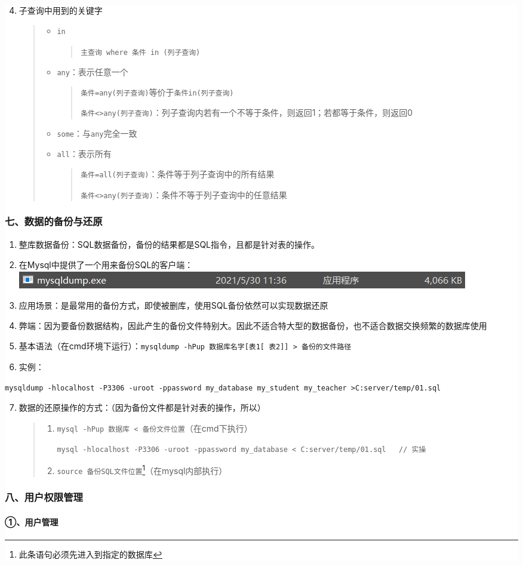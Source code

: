 4. 子查询中用到的关键字

   > * `in`
   >
   >   > `主查询 where 条件 in (列子查询)`
   >
   > * `any`：表示任意一个
   >
   >   > `条件=any(列子查询)`等价于`条件in(列子查询)`
   >   >
   >   > `条件<>any(列子查询)`：列子查询内若有一个不等于条件，则返回1；若都等于条件，则返回0
   >
   > * `some`：与`any`完全一致
   >
   > * `all`：表示所有
   >
   >   > `条件=all(列子查询)`：条件等于列子查询中的所有结果
   >   >
   >   > `条件<>any(列子查询)`：条件不等于列子查询中的任意结果

### 七、数据的备份与还原

1. 整库数据备份：SQL数据备份，备份的结果都是SQL指令，且都是针对表的操作。

2. 在Mysql中提供了一个用来备份SQL的客户端：![image-20210719102452000](images/MySQL/image-20210719102452000.png)

3. 应用场景：是最常用的备份方式，即使被删库，使用SQL备份依然可以实现数据还原

4. 弊端：因为要备份数据结构，因此产生的备份文件特别大。因此不适合特大型的数据备份，也不适合数据交换频繁的数据库使用

5. 基本语法（在cmd环境下运行）：`mysqldump -hPup 数据库名字[表1[ 表2]] > 备份的文件路径`

6.  实例：

   ~~~test
   mysqldump -hlocalhost -P3306 -uroot -ppassword my_database my_student my_teacher >C:server/temp/01.sql
   ~~~

7. 数据的还原操作的方式：（因为备份文件都是针对表的操作，所以）

   > 1. `mysql -hPup 数据库 < 备份文件位置`（在cmd下执行）
   >
   >    ~~~test
   >    mysql -hlocalhost -P3306 -uroot -ppassword my_database < C:server/temp/01.sql	// 实操
   >    ~~~
   >
   > 2. `source 备份SQL文件位置`[^注7]（在mysql内部执行）
   >
   >    [^注7]:此条语句必须先进入到指定的数据库

### 八、用户权限管理

#### ①、用户管理
